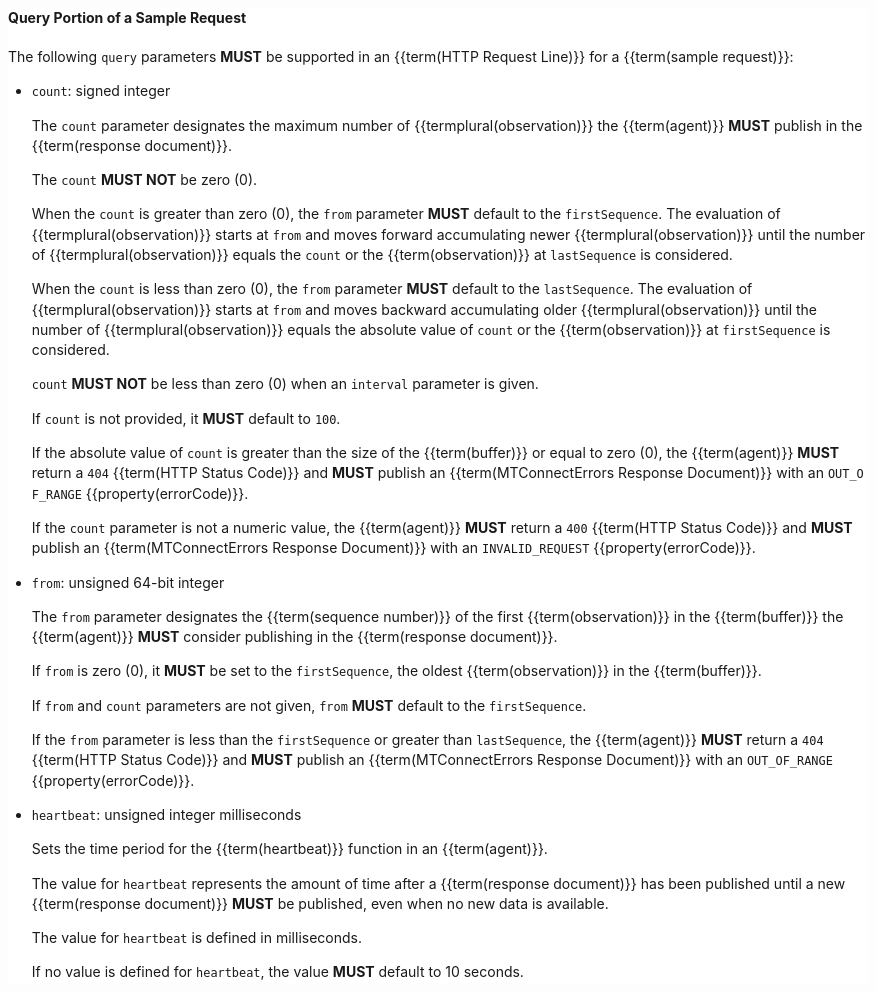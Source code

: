 #### Query Portion of a Sample Request

The following `query` parameters **MUST** be supported in an {{term(HTTP Request Line)}} for a {{term(sample request)}}:

* `count`: signed integer

  The `count` parameter designates the maximum number of {{termplural(observation)}} the {{term(agent)}} **MUST** publish in the {{term(response document)}}. 

  The `count` **MUST NOT** be zero (0). 

  When the `count` is greater than zero (0), the `from` parameter **MUST** default to the `firstSequence`. The evaluation of {{termplural(observation)}} starts at `from` and moves forward accumulating newer {{termplural(observation)}} until the number of {{termplural(observation)}} equals the `count` or the  {{term(observation)}} at `lastSequence` is considered. 

  When the `count` is less than zero (0), the `from` parameter **MUST**  default to the `lastSequence`. The evaluation of {{termplural(observation)}} starts at `from` and moves backward accumulating older {{termplural(observation)}} until the number of {{termplural(observation)}} equals the absolute value of `count` or the {{term(observation)}} at `firstSequence` is considered. 

  `count` **MUST NOT** be less than zero (0) when an `interval` parameter is given. 

  If `count` is not provided, it **MUST** default to `100`. 

  If the absolute value of `count` is greater than the size of the {{term(buffer)}} or equal to zero (0), the {{term(agent)}} **MUST** return a `404` {{term(HTTP Status Code)}} and **MUST** publish an {{term(MTConnectErrors Response Document)}} with an `OUT_OF_RANGE`  {{property(errorCode)}}. 

  If the `count` parameter is not a numeric value, the {{term(agent)}} **MUST** return a `400` {{term(HTTP Status Code)}} and **MUST** publish an {{term(MTConnectErrors Response Document)}} with an `INVALID_REQUEST`  {{property(errorCode)}}.

* `from`: unsigned 64-bit integer
 
  The `from` parameter designates the {{term(sequence number)}} of the first {{term(observation)}} in the {{term(buffer)}} the {{term(agent)}} **MUST** consider publishing in the {{term(response document)}}. 

  If `from` is zero (0), it **MUST** be set to the `firstSequence`, the oldest {{term(observation)}} in the {{term(buffer)}}. 

  If `from` and `count` parameters are not given, `from` **MUST** default to the `firstSequence`. 

  If the `from` parameter is less than the `firstSequence` or greater than `lastSequence`, the {{term(agent)}} **MUST** return a `404` {{term(HTTP Status Code)}} and **MUST** publish an {{term(MTConnectErrors Response Document)}} with an `OUT_OF_RANGE` {{property(errorCode)}}. 

* `heartbeat`: unsigned integer milliseconds
  
  Sets the time period for the {{term(heartbeat)}} function in an {{term(agent)}}. 

  The value for `heartbeat` represents the amount of time after a {{term(response document)}} has been published until a new {{term(response document)}} **MUST** be published, even when no new data is available. 

  The value for `heartbeat` is defined in milliseconds.

  If no value is defined for `heartbeat`, the value **MUST** default to 10 seconds. 

